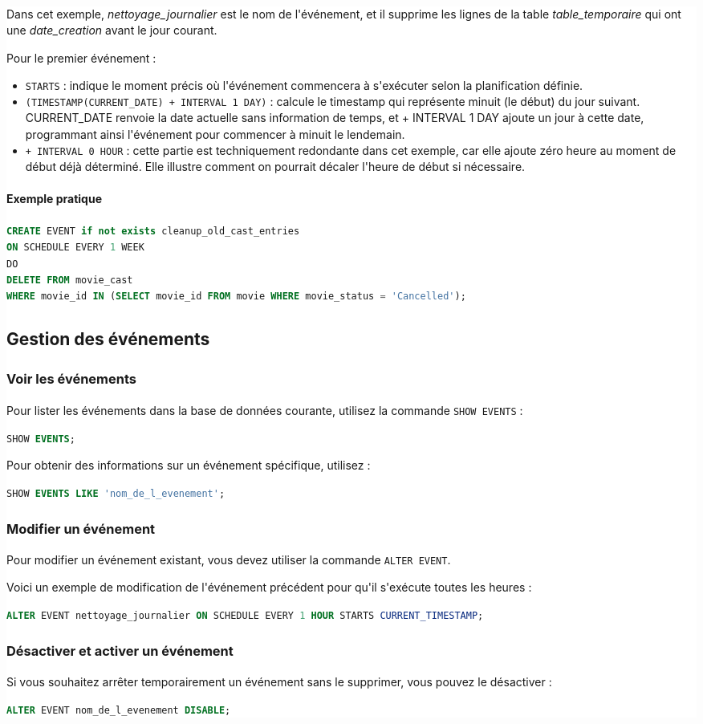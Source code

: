 Dans cet exemple, _nettoyage_journalier_ est le nom de l'événement, et il supprime les lignes de la table _table_temporaire_ qui ont une _date_creation_ avant le jour courant.

Pour le premier événement :

- `STARTS` : indique le moment précis où l'événement commencera à s'exécuter selon la planification définie.
- `(TIMESTAMP(CURRENT_DATE) + INTERVAL 1 DAY)` : calcule le timestamp qui représente minuit (le début) du jour suivant. CURRENT_DATE renvoie la date actuelle sans information de temps, et + INTERVAL 1 DAY ajoute un jour à cette date, programmant ainsi l'événement pour commencer à minuit le lendemain.
- `+ INTERVAL 0 HOUR` : cette partie est techniquement redondante dans cet exemple, car elle ajoute zéro heure au moment de début déjà déterminé. Elle illustre comment on pourrait décaler l'heure de début si nécessaire.

#### Exemple pratique

```sql
CREATE EVENT if not exists cleanup_old_cast_entries
ON SCHEDULE EVERY 1 WEEK
DO
DELETE FROM movie_cast
WHERE movie_id IN (SELECT movie_id FROM movie WHERE movie_status = 'Cancelled');
```

## Gestion des événements

### Voir les événements

Pour lister les événements dans la base de données courante, utilisez la commande `SHOW EVENTS` :

```sql
SHOW EVENTS;
```

Pour obtenir des informations sur un événement spécifique, utilisez :

```sql
SHOW EVENTS LIKE 'nom_de_l_evenement';
```

### Modifier un événement

Pour modifier un événement existant, vous devez utiliser la commande `ALTER EVENT`.

Voici un exemple de modification de l'événement précédent pour qu'il s'exécute toutes les heures :

```sql
ALTER EVENT nettoyage_journalier ON SCHEDULE EVERY 1 HOUR STARTS CURRENT_TIMESTAMP;
```

### Désactiver et activer un événement

Si vous souhaitez arrêter temporairement un événement sans le supprimer, vous pouvez le désactiver :

```sql
ALTER EVENT nom_de_l_evenement DISABLE;
```
